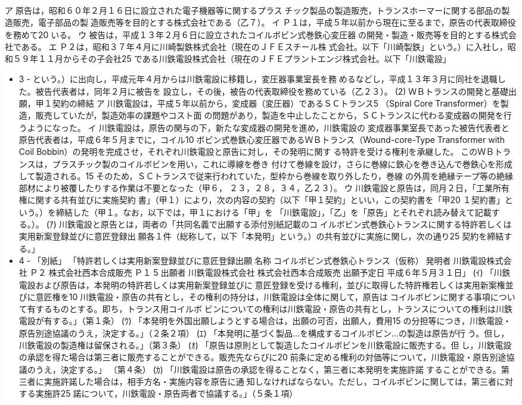 ア 原告は，昭和６０年２月１６日に設立された電子機器等に関するプラス
チック製品の製造販売，トランスホーマーに関する部品の製造販売，電子部品の製
造販売等を目的とする株式会社である（乙７）。 
イ Ｐ１は，平成５年以前から現在に至るまで，原告の代表取締役を務めて20 
いる。 
ウ 被告は，平成１３年２月６日に設立されたコイルボビン式巻鉄心変圧器
の開発・製造・販売等を目的とする株式会社である。 
エ Ｐ２は，昭和３７年４月に川崎製鉄株式会社（現在のＪＦＥスチール株
式会社。以下「川崎製鉄」という。）に入社し，昭和５９年１１月からその子会社25 
である川鉄電設株式会社（現在のＪＦＥプラントエンジ株式会社。以下「川鉄電設」
- 3 - 
という。）に出向し，平成元年４月からは川鉄電設に移籍し，変圧器事業室長を務
めるなどし，平成１３年３月に同社を退職した。被告代表者は，同年２月に被告を
設立し，その後，被告の代表取締役を務めている（乙２３）。 
(2) ＷＢトランスの開発と基礎出願，甲１契約の締結 
ア 川鉄電設は，平成５年以前から，変成器（変圧器）であるＳＣトランス5 
（Spiral Core Transformer）を製造，販売していたが，製造効率の課題やコスト面
の問題があり，製造を中止したことから，ＳＣトランスに代わる変成器の開発を行
うようになった。 
  イ 川鉄電設は，原告の関与の下，新たな変成器の開発を進め，川鉄電設の
変成器事業室長であった被告代表者と原告代表者は，平成６年５月までに，コイル10 
ボビン式巻鉄心変圧器であるＷＢトランス（Wound-core-Type Transformer with 
Coil Bobbin）の発明を完成させ，それぞれ川鉄電設と原告に対し，その発明に関す
る特許を受ける権利を承継した。 
このＷＢトランスは，プラスチック製のコイルボビンを用い，これに導線を巻き
付けて巻線を設け，さらに巻線に鉄心を巻き込んで巻鉄心を形成して製造される。15 
そのため，ＳＣトランスで従来行われていた，型枠から巻線を取り外したり，巻線
の外周を絶縁テープ等の絶縁部材により被覆したりする作業は不要となった（甲６，
２３，２８，３４，乙２３）。 
  ウ 川鉄電設と原告は，同月２日，「工業所有権に関する共有並びに実施契約
書」（甲１）により，次の内容の契約（以下「甲１契約」といい，この契約書を「甲20 
１契約書」という。）を締結した（甲１。なお，以下では，甲１における「甲」を
「川鉄電設」，「乙」を「原告」とそれぞれ読み替えて記載する。）。 
(ｱ) 川鉄電設と原告とは，両者の「共同名義で出願する添付別紙記載のコ
イルボビン式巻鉄心トランスに関する特許若しくは実用新案登録並びに意匠登録出
願各１件（総称して，以下「本発明」という。）の共有並びに実施に関し，次の通り25 
契約を締結する。」 
- 4 - 
  「別紙」 
  「特許若しくは実用新案登録並びに意匠登録出願 
   名称 コイルボビン式巻鉄心トランス（仮称） 
   発明者 川鉄電設株式会社   Ｐ２ 
       株式会社西本合成販売 Ｐ１ 5 
   出願者 川鉄電設株式会社 
       株式会社西本合成販売 
   出願予定日 平成６年５月３１日」 
   (ｲ) 「川鉄電設および原告は，本発明の特許若しくは実用新案登録並びに
意匠登録を受ける権利，並びに取得した特許権若しくは実用新案権並びに意匠権を10 
川鉄電設・原告の共有とし，その権利の持分は，川鉄電設は全体に関して，原告は
コイルボビンに関する事項について有するものとする。即ち，トランス用コイルボ
ビンについての権利は川鉄電設・原告の共有とし，トランスについての権利は川鉄
電設が有する。」（第１条） 
(ｳ) 「本発明を外国出願しようとする場合は，出願の可否，出願人，費用15 
の分担等につき，川鉄電設・原告別途協議のうえ，決定する。」（２条２項） 
(ｴ) 「本発明に基づく製品…を構成するコイルボビン…の製造は原告が行
う。但し，川鉄電設の製造権は留保される。」（第３条） 
(ｵ) 「原告は原則として製造したコイルボビンを川鉄電設に販売する。但
し，川鉄電設の承認を得た場合は第三者に販売することができる。販売先ならびに20 
前条に定める権利の対価等について，川鉄電設・原告別途協議のうえ，決定する。」
（第４条） 
(ｶ) 「川鉄電設は原告の承認を得ることなく，第三者に本発明を実施許諾
することができる。第三者に実施許諾した場合は，相手方名・実施内容を原告に通
知しなければならない。ただし，コイルボビンに関しては，第三者に対する実施許25 
諾について，川鉄電設・原告両者で協議する。」（５条１項） 